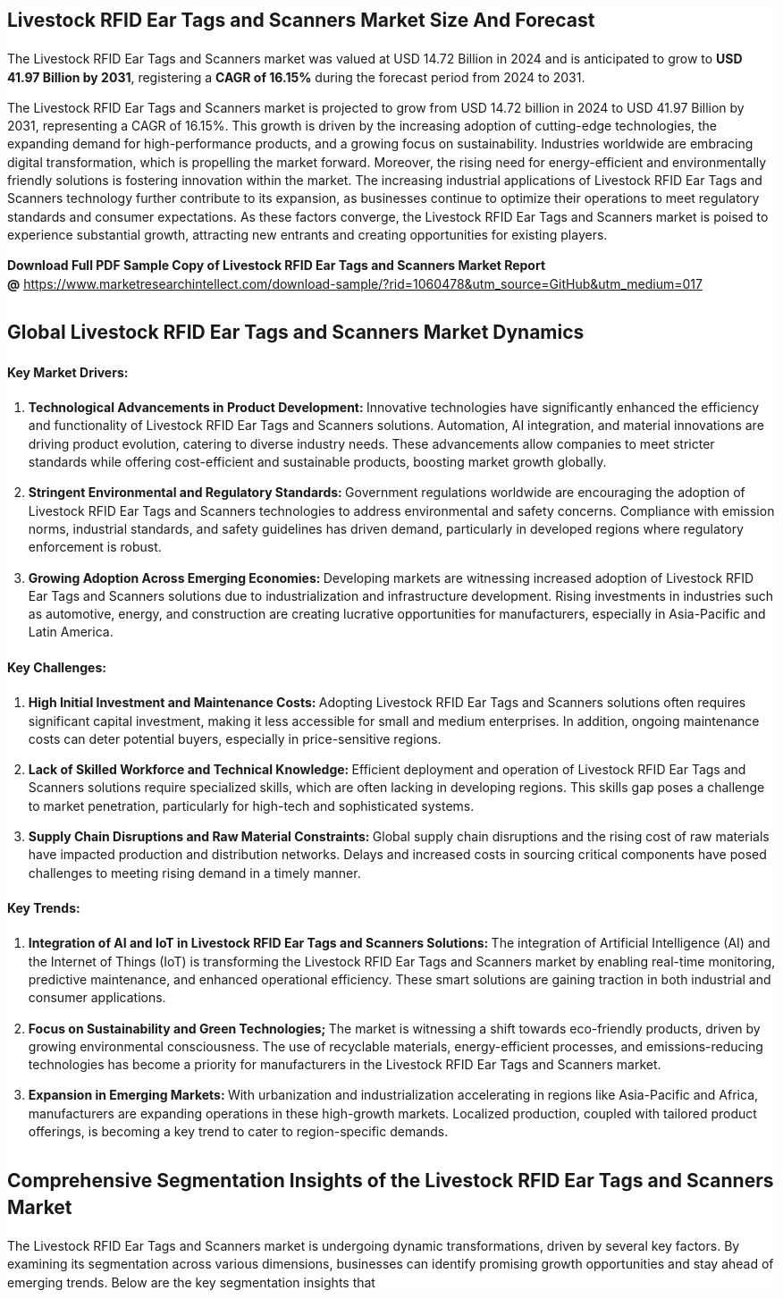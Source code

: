 <h2>Livestock RFID Ear Tags and Scanners Market Size And Forecast</h2><p>The Livestock RFID Ear Tags and Scanners market was valued at USD 14.72 Billion in 2024 and is anticipated to grow to <strong>USD 41.97 Billion by 2031</strong>, registering a <strong>CAGR of 16.15%</strong> during the forecast period from 2024 to 2031.</p><p>The Livestock RFID Ear Tags and Scanners market is projected to grow from USD 14.72 billion in 2024 to USD 41.97 Billion by 2031, representing a CAGR of 16.15%. This growth is driven by the increasing adoption of cutting-edge technologies, the expanding demand for high-performance products, and a growing focus on sustainability. Industries worldwide are embracing digital transformation, which is propelling the market forward. Moreover, the rising need for energy-efficient and environmentally friendly solutions is fostering innovation within the market. The increasing industrial applications of Livestock RFID Ear Tags and Scanners technology further contribute to its expansion, as businesses continue to optimize their operations to meet regulatory standards and consumer expectations. As these factors converge, the Livestock RFID Ear Tags and Scanners market is poised to experience substantial growth, attracting new entrants and creating opportunities for existing players.</p><p><strong>Download Full PDF Sample Copy of Livestock RFID Ear Tags and Scanners Market Report @</strong>&nbsp;<a href="https://www.marketresearchintellect.com/download-sample/?rid=1060478&amp;utm_source=GitHub&amp;utm_medium=017">https://www.marketresearchintellect.com/download-sample/?rid=1060478&amp;utm_source=GitHub&amp;utm_medium=017</a></p><h2>Global Livestock RFID Ear Tags and Scanners Market Dynamics</h2><h4><strong>Key Market Drivers:</strong></h4><ol><li><p><strong>Technological Advancements in Product Development:&nbsp;</strong>Innovative technologies have significantly enhanced the efficiency and functionality of Livestock RFID Ear Tags and Scanners solutions. Automation, AI integration, and material innovations are driving product evolution, catering to diverse industry needs. These advancements allow companies to meet stricter standards while offering cost-efficient and sustainable products, boosting market growth globally.</p></li><li><p><strong>Stringent Environmental and Regulatory Standards:&nbsp;</strong>Government regulations worldwide are encouraging the adoption of Livestock RFID Ear Tags and Scanners technologies to address environmental and safety concerns. Compliance with emission norms, industrial standards, and safety guidelines has driven demand, particularly in developed regions where regulatory enforcement is robust.</p></li><li><p><strong>Growing Adoption Across Emerging Economies:&nbsp;</strong>Developing markets are witnessing increased adoption of Livestock RFID Ear Tags and Scanners solutions due to industrialization and infrastructure development. Rising investments in industries such as automotive, energy, and construction are creating lucrative opportunities for manufacturers, especially in Asia-Pacific and Latin America.</p></li></ol><h4><strong>Key Challenges:</strong></h4><ol><li><p><strong>High Initial Investment and Maintenance Costs:&nbsp;</strong>Adopting Livestock RFID Ear Tags and Scanners solutions often requires significant capital investment, making it less accessible for small and medium enterprises. In addition, ongoing maintenance costs can deter potential buyers, especially in price-sensitive regions.</p></li><li><p><strong>Lack of Skilled Workforce and Technical Knowledge:&nbsp;</strong>Efficient deployment and operation of Livestock RFID Ear Tags and Scanners solutions require specialized skills, which are often lacking in developing regions. This skills gap poses a challenge to market penetration, particularly for high-tech and sophisticated systems.</p></li><li><p><strong>Supply Chain Disruptions and Raw Material Constraints:&nbsp;</strong>Global supply chain disruptions and the rising cost of raw materials have impacted production and distribution networks. Delays and increased costs in sourcing critical components have posed challenges to meeting rising demand in a timely manner.</p></li></ol><h4><strong>Key Trends:</strong></h4><ol><li><p><strong>Integration of AI and IoT in Livestock RFID Ear Tags and Scanners Solutions:&nbsp;</strong>The integration of Artificial Intelligence (AI) and the Internet of Things (IoT) is transforming the Livestock RFID Ear Tags and Scanners market by enabling real-time monitoring, predictive maintenance, and enhanced operational efficiency. These smart solutions are gaining traction in both industrial and consumer applications.</p></li><li><p><strong>Focus on Sustainability and Green Technologies;&nbsp;</strong>The market is witnessing a shift towards eco-friendly products, driven by growing environmental consciousness. The use of recyclable materials, energy-efficient processes, and emissions-reducing technologies has become a priority for manufacturers in the Livestock RFID Ear Tags and Scanners market.</p></li><li><p><strong>Expansion in Emerging Markets:&nbsp;</strong>With urbanization and industrialization accelerating in regions like Asia-Pacific and Africa, manufacturers are expanding operations in these high-growth markets. Localized production, coupled with tailored product offerings, is becoming a key trend to cater to region-specific demands.</p></li></ol><div class="article-main__content" data-test-id="publishing-text-block"><h2>Comprehensive Segmentation Insights of the Livestock RFID Ear Tags and Scanners Market</h2><p>The Livestock RFID Ear Tags and Scanners market is undergoing dynamic transformations, driven by several key factors. By examining its segmentation across various dimensions, businesses can identify promising growth opportunities and stay ahead of emerging trends. Below are the key segmentation insights that